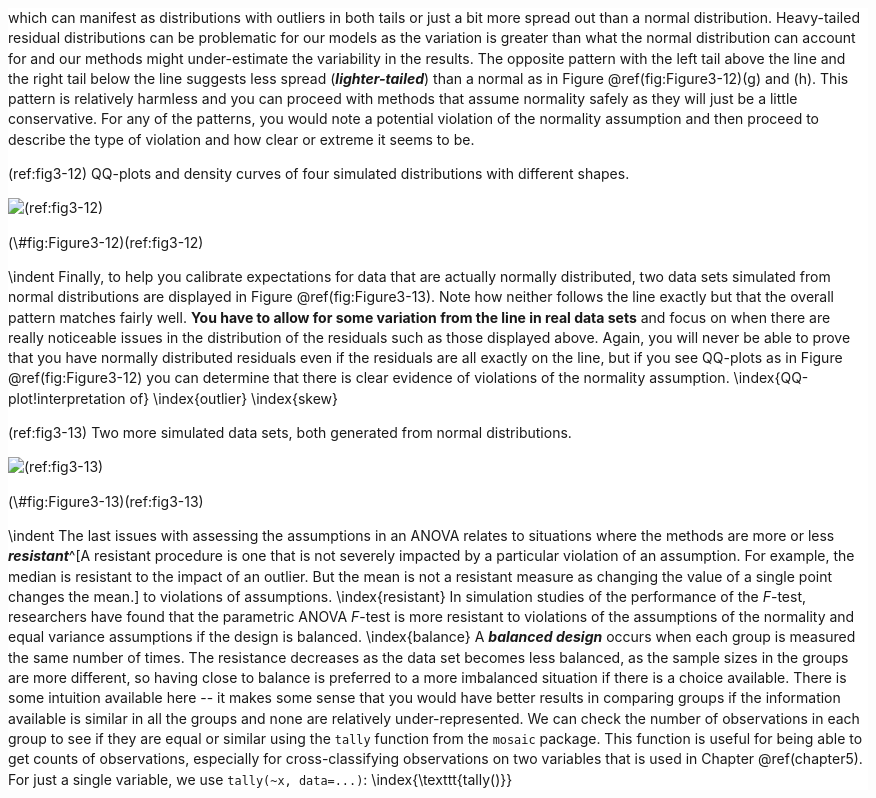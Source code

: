 which can manifest as distributions with outliers in both tails or just a bit 
more spread out than a normal distribution. Heavy-tailed residual distributions 
can be problematic for our models as the variation is greater than what the normal
distribution can account for and our methods might under-estimate the 
variability in the results. The opposite pattern with the left tail above the 
line and the right tail below the line suggests less spread (***lighter-tailed***)
than a normal as in Figure \@ref(fig:Figure3-12)(g) and (h). This pattern is
relatively harmless and you can proceed with methods that assume normality safely 
as they will just be a little conservative. For any of the patterns, you would 
note a potential violation of the normality assumption and then proceed to 
describe the type of violation and how clear or extreme it seems to be.

(ref:fig3-12) QQ-plots and density curves of four simulated distributions with
different shapes. 

<div class="figure">
<img src="03-oneWayAnova_files/figure-html/Figure3-12-1.png" alt="(ref:fig3-12)" width="576" />
<p class="caption">(\#fig:Figure3-12)(ref:fig3-12)</p>
</div>

\indent Finally, to help you calibrate expectations for data that are actually normally
distributed, two data sets simulated from normal distributions are displayed in 
Figure \@ref(fig:Figure3-13). Note how neither follows the line exactly but 
that the overall pattern matches fairly well. **You have to allow for some
variation from the line in real data sets** and focus on when there are really
noticeable issues in the distribution of the residuals such as those
displayed above. Again, you will never be able to prove that you have normally
distributed residuals even if the residuals are all exactly on the line, but if
you see QQ-plots as in Figure \@ref(fig:Figure3-12) you can determine that there is clear evidence of violations of the normality assumption. 
\index{QQ-plot!interpretation of} \index{outlier} \index{skew}

(ref:fig3-13) Two more simulated data sets, both generated from normal distributions.

<div class="figure">
<img src="03-oneWayAnova_files/figure-html/Figure3-13-1.png" alt="(ref:fig3-13)" width="576" />
<p class="caption">(\#fig:Figure3-13)(ref:fig3-13)</p>
</div>

\indent The last issues with assessing the assumptions in an ANOVA relates to 
situations where the methods are more or less ***resistant***^[A resistant 
procedure is one that is not severely impacted by a particular violation of an
assumption. For example, the median is resistant to the impact of
an outlier. But the mean is not a resistant measure as changing the value
of a single point changes the mean.] to violations of assumptions. 
\index{resistant}
In simulation studies of the performance of the $F$-test, researchers 
have found that the
parametric ANOVA $F$-test is more resistant to violations of the assumptions of
the normality and equal variance assumptions if the design is balanced. 
\index{balance}
A ***balanced design*** occurs when each group is measured the same number of 
times. The resistance decreases as the data set becomes less balanced, as the 
sample sizes in the groups are more different, so having close to balance is 
preferred to a more imbalanced situation if there is a choice available. There 
is some intuition available here -- it makes some sense that you would have better
results in comparing groups if the information available is similar in all the
groups and none are relatively under-represented. We can check the number of
observations in each group to see if they are equal or similar using the 
``tally`` function from the ``mosaic`` package. This function is useful for
being able to get counts of observations, especially for cross-classifying
observations on two variables that is used in Chapter \@ref(chapter5). For just 
a single variable, we use ``tally(~x, data=...)``:
\index{\texttt{tally()}}
